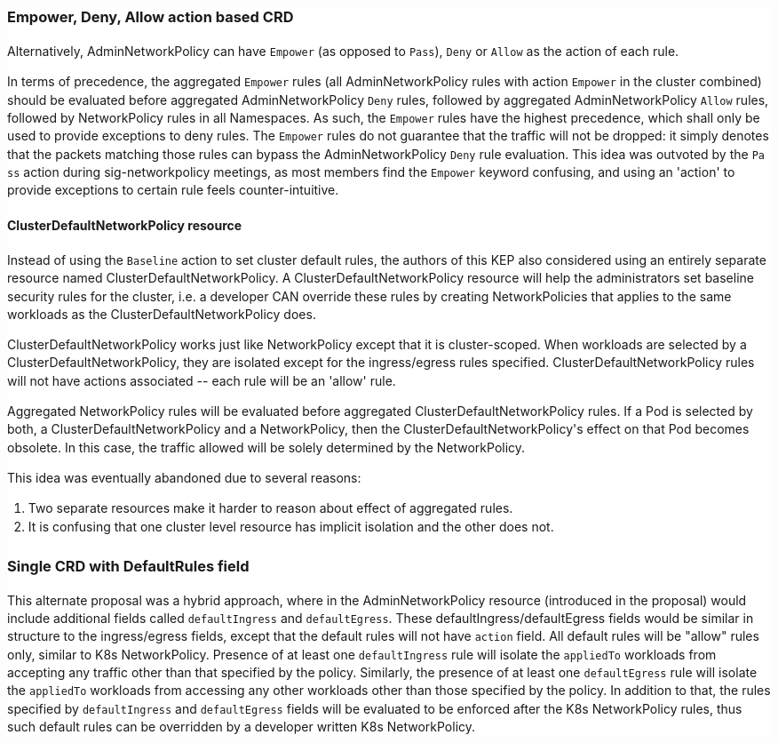### Empower, Deny, Allow action based CRD

Alternatively, AdminNetworkPolicy can have `Empower` (as opposed to `Pass`),
`Deny` or `Allow` as the action of each rule.

In terms of precedence, the aggregated `Empower` rules (all AdminNetworkPolicy
rules with action `Empower` in the cluster combined) should be evaluated before
aggregated AdminNetworkPolicy `Deny` rules, followed by aggregated AdminNetworkPolicy
`Allow` rules, followed by NetworkPolicy rules in all Namespaces. As such, the
`Empower` rules have the highest precedence, which shall only be used to provide
exceptions to deny rules. The `Empower` rules do not guarantee that the traffic
will not be dropped: it simply denotes that the packets matching those rules can
bypass the AdminNetworkPolicy `Deny` rule evaluation. This idea was outvoted
by the `Pass` action during sig-networkpolicy meetings, as most members find the
`Empower` keyword confusing, and using an 'action' to provide exceptions to certain
rule feels counter-intuitive.

#### ClusterDefaultNetworkPolicy resource

Instead of using the `Baseline` action to set cluster default rules, the authors
of this KEP also considered using an entirely separate resource named
ClusterDefaultNetworkPolicy. A ClusterDefaultNetworkPolicy resource will help the
administrators set baseline security rules for the cluster, i.e. a developer CAN
override these rules by creating NetworkPolicies that applies to the same workloads
as the ClusterDefaultNetworkPolicy does.

ClusterDefaultNetworkPolicy works just like NetworkPolicy except that it is cluster-scoped.
When workloads are selected by a ClusterDefaultNetworkPolicy, they are isolated except
for the ingress/egress rules specified. ClusterDefaultNetworkPolicy rules will not have
actions associated -- each rule will be an 'allow' rule.

Aggregated NetworkPolicy rules will be evaluated before aggregated ClusterDefaultNetworkPolicy
rules. If a Pod is selected by both, a ClusterDefaultNetworkPolicy and a NetworkPolicy,
then the ClusterDefaultNetworkPolicy's effect on that Pod becomes obsolete.
In this case, the traffic allowed will be solely determined by the NetworkPolicy.

This idea was eventually abandoned due to several reasons:
1. Two separate resources make it harder to reason about effect of aggregated rules.
2. It is confusing that one cluster level resource has implicit isolation and
   the other does not.

### Single CRD with DefaultRules field

This alternate proposal was a hybrid approach, where in the AdminNetworkPolicy
resource (introduced in the proposal) would include additional fields called `defaultIngress`
and `defaultEgress`. These defaultIngress/defaultEgress fields would be similar in structure
to the ingress/egress fields, except that the default rules will not have `action` field.
All default rules will be "allow" rules only, similar to K8s NetworkPolicy. Presence of
at least one `defaultIngress` rule will isolate the `appliedTo` workloads from accepting
any traffic other than that specified by the policy. Similarly, the presence of at least
one `defaultEgress` rule will isolate the `appliedTo` workloads from accessing any other
workloads other than those specified by the policy. In addition to that, the rules specified
by `defaultIngress` and `defaultEgress` fields will be evaluated to be enforced after the
K8s NetworkPolicy rules, thus such default rules can be overridden by a developer written
K8s NetworkPolicy.
